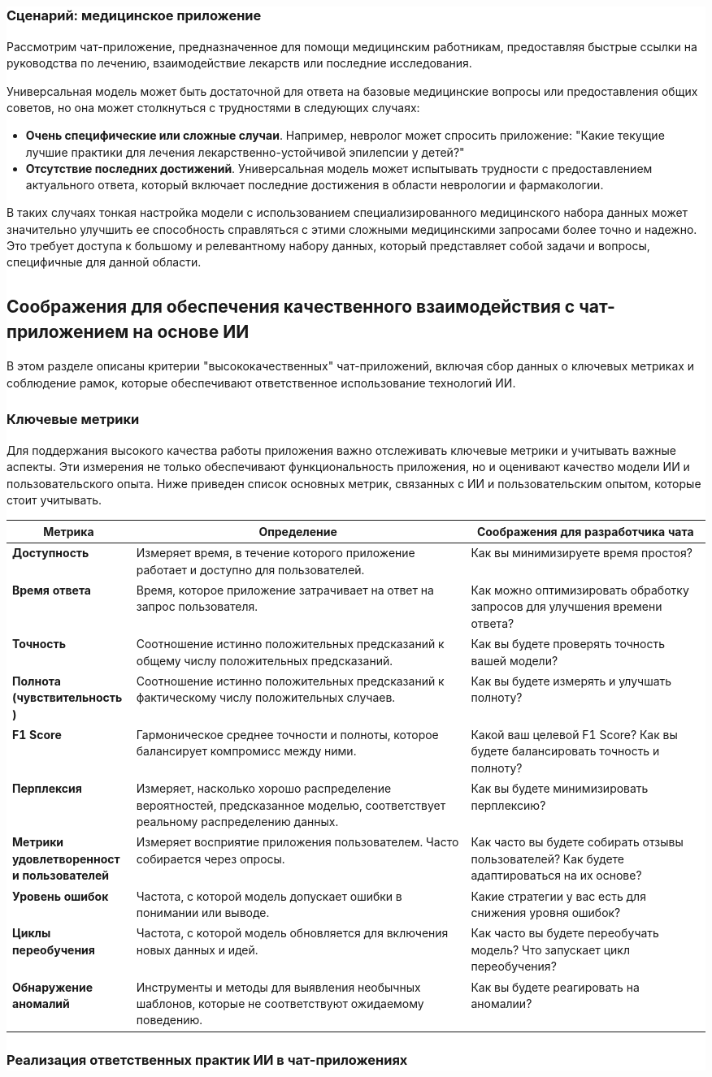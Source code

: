 ### Сценарий: медицинское приложение

Рассмотрим чат-приложение, предназначенное для помощи медицинским работникам, предоставляя быстрые ссылки на руководства по лечению, взаимодействие лекарств или последние исследования.

Универсальная модель может быть достаточной для ответа на базовые медицинские вопросы или предоставления общих советов, но она может столкнуться с трудностями в следующих случаях:

- **Очень специфические или сложные случаи**. Например, невролог может спросить приложение: "Какие текущие лучшие практики для лечения лекарственно-устойчивой эпилепсии у детей?"
- **Отсутствие последних достижений**. Универсальная модель может испытывать трудности с предоставлением актуального ответа, который включает последние достижения в области неврологии и фармакологии.

В таких случаях тонкая настройка модели с использованием специализированного медицинского набора данных может значительно улучшить ее способность справляться с этими сложными медицинскими запросами более точно и надежно. Это требует доступа к большому и релевантному набору данных, который представляет собой задачи и вопросы, специфичные для данной области.

## Соображения для обеспечения качественного взаимодействия с чат-приложением на основе ИИ

В этом разделе описаны критерии "высококачественных" чат-приложений, включая сбор данных о ключевых метриках и соблюдение рамок, которые обеспечивают ответственное использование технологий ИИ.

### Ключевые метрики

Для поддержания высокого качества работы приложения важно отслеживать ключевые метрики и учитывать важные аспекты. Эти измерения не только обеспечивают функциональность приложения, но и оценивают качество модели ИИ и пользовательского опыта. Ниже приведен список основных метрик, связанных с ИИ и пользовательским опытом, которые стоит учитывать.

| Метрика                     | Определение                                                                                     | Соображения для разработчика чата                                         |
| --------------------------- | ---------------------------------------------------------------------------------------------- | ------------------------------------------------------------------------- |
| **Доступность**             | Измеряет время, в течение которого приложение работает и доступно для пользователей.            | Как вы минимизируете время простоя?                                       |
| **Время ответа**            | Время, которое приложение затрачивает на ответ на запрос пользователя.                         | Как можно оптимизировать обработку запросов для улучшения времени ответа? |
| **Точность**                | Соотношение истинно положительных предсказаний к общему числу положительных предсказаний.       | Как вы будете проверять точность вашей модели?                            |
| **Полнота (чувствительность)** | Соотношение истинно положительных предсказаний к фактическому числу положительных случаев.     | Как вы будете измерять и улучшать полноту?                                |
| **F1 Score**                | Гармоническое среднее точности и полноты, которое балансирует компромисс между ними.            | Какой ваш целевой F1 Score? Как вы будете балансировать точность и полноту? |
| **Перплексия**              | Измеряет, насколько хорошо распределение вероятностей, предсказанное моделью, соответствует реальному распределению данных. | Как вы будете минимизировать перплексию?                                  |
| **Метрики удовлетворенности пользователей** | Измеряет восприятие приложения пользователем. Часто собирается через опросы.            | Как часто вы будете собирать отзывы пользователей? Как будете адаптироваться на их основе? |
| **Уровень ошибок**          | Частота, с которой модель допускает ошибки в понимании или выводе.                             | Какие стратегии у вас есть для снижения уровня ошибок?                    |
| **Циклы переобучения**      | Частота, с которой модель обновляется для включения новых данных и идей.                       | Как часто вы будете переобучать модель? Что запускает цикл переобучения?  |
| **Обнаружение аномалий**      | Инструменты и методы для выявления необычных шаблонов, которые не соответствуют ожидаемому поведению.                  | Как вы будете реагировать на аномалии?                                                |

### Реализация ответственных практик ИИ в чат-приложениях
